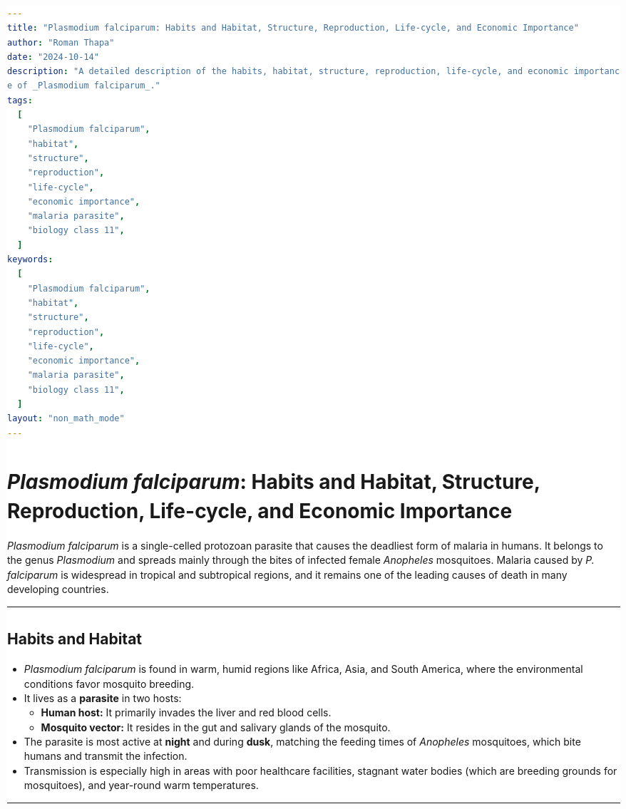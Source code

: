 ```yaml
---
title: "Plasmodium falciparum: Habits and Habitat, Structure, Reproduction, Life-cycle, and Economic Importance"
author: "Roman Thapa"
date: "2024-10-14"
description: "A detailed description of the habits, habitat, structure, reproduction, life-cycle, and economic importance of _Plasmodium falciparum_."
tags:
  [
    "Plasmodium falciparum",
    "habitat",
    "structure",
    "reproduction",
    "life-cycle",
    "economic importance",
    "malaria parasite",
    "biology class 11",
  ]
keywords:
  [
    "Plasmodium falciparum",
    "habitat",
    "structure",
    "reproduction",
    "life-cycle",
    "economic importance",
    "malaria parasite",
    "biology class 11",
  ]
layout: "non_math_mode"
---
```


# _Plasmodium falciparum_: Habits and Habitat, Structure, Reproduction, Life-cycle, and Economic Importance

_Plasmodium falciparum_ is a single-celled protozoan parasite that causes the deadliest form of malaria in humans. It belongs to the genus _Plasmodium_ and spreads mainly through the bites of infected female _Anopheles_ mosquitoes. Malaria caused by _P. falciparum_ is widespread in tropical and subtropical regions, and it remains one of the leading causes of death in many developing countries.

---

## Habits and Habitat

- _Plasmodium falciparum_ is found in warm, humid regions like Africa, Asia, and South America, where the environmental conditions favor mosquito breeding.
- It lives as a **parasite** in two hosts:
  - **Human host:** It primarily invades the liver and red blood cells.
  - **Mosquito vector:** It resides in the gut and salivary glands of the mosquito.
- The parasite is most active at **night** and during **dusk**, matching the feeding times of _Anopheles_ mosquitoes, which bite humans and transmit the infection.
- Transmission is especially high in areas with poor healthcare facilities, stagnant water bodies (which are breeding grounds for mosquitoes), and year-round warm temperatures.

---